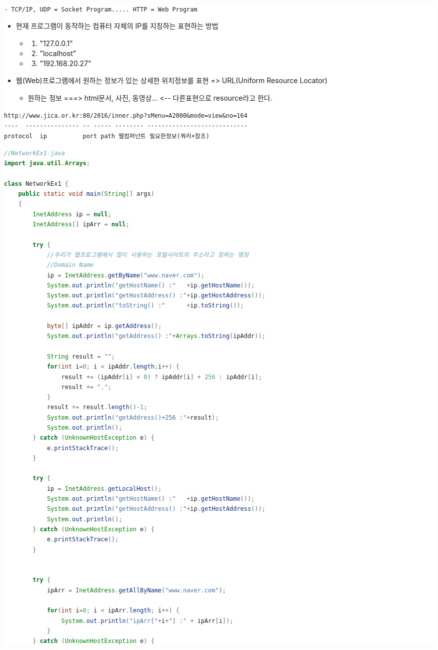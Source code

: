     - TCP/IP, UDP = Socket Program..... HTTP = Web Program

+ 현재 프로그램이 동작하는 컴퓨터 자체의 IP를 지칭하는 표현하는 방법
  - 1) "127.0.0.1"
  - 2) "localhost"
  - 3) "192.168.20.27"

+ 웹(Web)프로그램에서 원하는 정보가 있는 상세한 위치정보를 표현 => URL(Uniform Resource Locator)
  - 원하는 정보 ===> html문서, 사진, 동영상... <-- 다른표현으로 resource라고 한다.
```
http://www.jica.or.kr:80/2016/inner.php?sMenu=A2000&mode=view&no=164
----  --------------- -- ----- -------- ----------------------------
protocol  ip          port path 웹컴퍼넌트 필요한정보(쿼리+참조)
```

```java
//NetworkEx1.java
import java.util.Arrays;

class NetworkEx1 {
	public static void main(String[] args)
	{
		InetAddress ip = null;
		InetAddress[] ipArr = null;

		try {
			//우리가 웹프로그램에서 많이 사용하는 포털사이트의 주소라고 칭하는 명칭
			//Domain Name
			ip = InetAddress.getByName("www.naver.com");
			System.out.println("getHostName() :"   +ip.getHostName());
			System.out.println("getHostAddress() :"+ip.getHostAddress());
			System.out.println("toString() :"      +ip.toString());

			byte[] ipAddr = ip.getAddress();
			System.out.println("getAddress() :"+Arrays.toString(ipAddr));

			String result = "";
			for(int i=0; i < ipAddr.length;i++) {
				result += (ipAddr[i] < 0) ? ipAddr[i] + 256 : ipAddr[i];
				result += ".";
			}
			result += result.length()-1;
			System.out.println("getAddress()+256 :"+result);
			System.out.println();
		} catch (UnknownHostException e) {
			e.printStackTrace();
		}

		try {
			ip = InetAddress.getLocalHost();
			System.out.println("getHostName() :"   +ip.getHostName());
			System.out.println("getHostAddress() :"+ip.getHostAddress());
			System.out.println();
		} catch (UnknownHostException e) {
			e.printStackTrace();
		}


		try {
			ipArr = InetAddress.getAllByName("www.naver.com");

			for(int i=0; i < ipArr.length; i++) {
				System.out.println("ipArr["+i+"] :" + ipArr[i]);
			}			
		} catch (UnknownHostException e) {
```